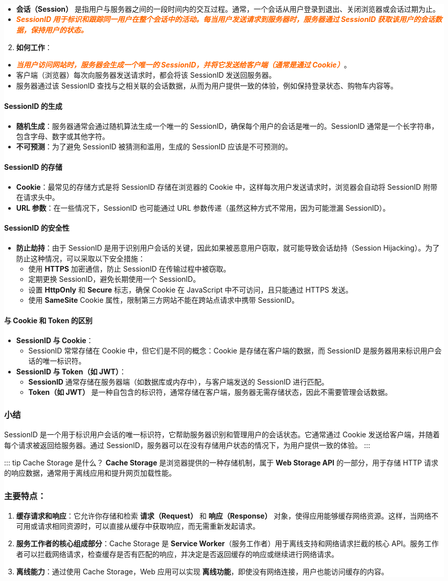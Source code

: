   - **会话（Session）** 是指用户与服务器之间的一段时间内的交互过程。通常，一个会话从用户登录到退出、关闭浏览器或会话过期为止。
  - <span style="color:#f60;font-weight:bold;font-style:italic;">**SessionID** 用于标识和跟踪同一用户在整个会话中的活动。每当用户发送请求到服务器时，服务器通过 SessionID 获取该用户的会话数据，保持用户的状态。</span>

  2. **如何工作**：

  - <span style="color:#f60;font-weight:bold;font-style:italic;">当用户访问网站时，服务器会生成一个唯一的 SessionID，并将它发送给客户端（通常是通过 Cookie）</span>。
  - 客户端（浏览器）每次向服务器发送请求时，都会将该 SessionID 发送回服务器。
  - 服务器通过该 SessionID 查找与之相关联的会话数据，从而为用户提供一致的体验，例如保持登录状态、购物车内容等。

  #### **SessionID 的生成**

  - **随机生成**：服务器通常会通过随机算法生成一个唯一的 SessionID，确保每个用户的会话是唯一的。SessionID 通常是一个长字符串，包含字母、数字或其他字符。
  - **不可预测**：为了避免 SessionID 被猜测和滥用，生成的 SessionID 应该是不可预测的。

  #### **SessionID 的存储**

  - **Cookie**：最常见的存储方式是将 SessionID 存储在浏览器的 Cookie 中，这样每次用户发送请求时，浏览器会自动将 SessionID 附带在请求头中。
  - **URL 参数**：在一些情况下，SessionID 也可能通过 URL 参数传递（虽然这种方式不常用，因为可能泄漏 SessionID）。

  #### **SessionID 的安全性**

  - **防止劫持**：由于 SessionID 是用于识别用户会话的关键，因此如果被恶意用户窃取，就可能导致会话劫持（Session Hijacking）。为了防止这种情况，可以采取以下安全措施：
    - 使用 **HTTPS** 加密通信，防止 SessionID 在传输过程中被窃取。
    - 定期更换 SessionID，避免长期使用一个 SessionID。
    - 设置 **HttpOnly** 和 **Secure** 标志，确保 Cookie 在 JavaScript 中不可访问，且只能通过 HTTPS 发送。
    - 使用 **SameSite** Cookie 属性，限制第三方网站不能在跨站点请求中携带 SessionID。

  #### **与 Cookie 和 Token 的区别**

  - **SessionID 与 Cookie**：
    - SessionID 常常存储在 Cookie 中，但它们是不同的概念：Cookie 是存储在客户端的数据，而 SessionID 是服务器用来标识用户会话的唯一标识符。
  - **SessionID 与 Token（如 JWT）**：
    - **SessionID** 通常存储在服务器端（如数据库或内存中），与客户端发送的 SessionID 进行匹配。
    - **Token（如 JWT）** 是一种自包含的标识符，通常存储在客户端，服务器无需存储状态，因此不需要管理会话数据。

  ### **小结**

  SessionID 是一个用于标识用户会话的唯一标识符，它帮助服务器识别和管理用户的会话状态。它通常通过 Cookie 发送给客户端，并随着每个请求被返回给服务器。通过 SessionID，服务器可以在没有存储用户状态的情况下，为用户提供一致的体验。
  :::

  ::: tip Cache Storage 是什么？
  **Cache Storage** 是浏览器提供的一种存储机制，属于 **Web Storage API** 的一部分，用于存储 HTTP 请求的响应数据，通常用于离线应用和提升网页加载性能。

  ### 主要特点：

  1. **缓存请求和响应**：它允许你存储和检索 **请求（Request）** 和 **响应（Response）** 对象，使得应用能够缓存网络资源。这样，当网络不可用或请求相同资源时，可以直接从缓存中获取响应，而无需重新发起请求。

  2. **服务工作者的核心组成部分**：Cache Storage 是 **Service Worker**（服务工作者）用于离线支持和网络请求拦截的核心 API。服务工作者可以拦截网络请求，检查缓存是否有匹配的响应，并决定是否返回缓存的响应或继续进行网络请求。

  3. **离线能力**：通过使用 Cache Storage，Web 应用可以实现 **离线功能**，即使没有网络连接，用户也能访问缓存的内容。
